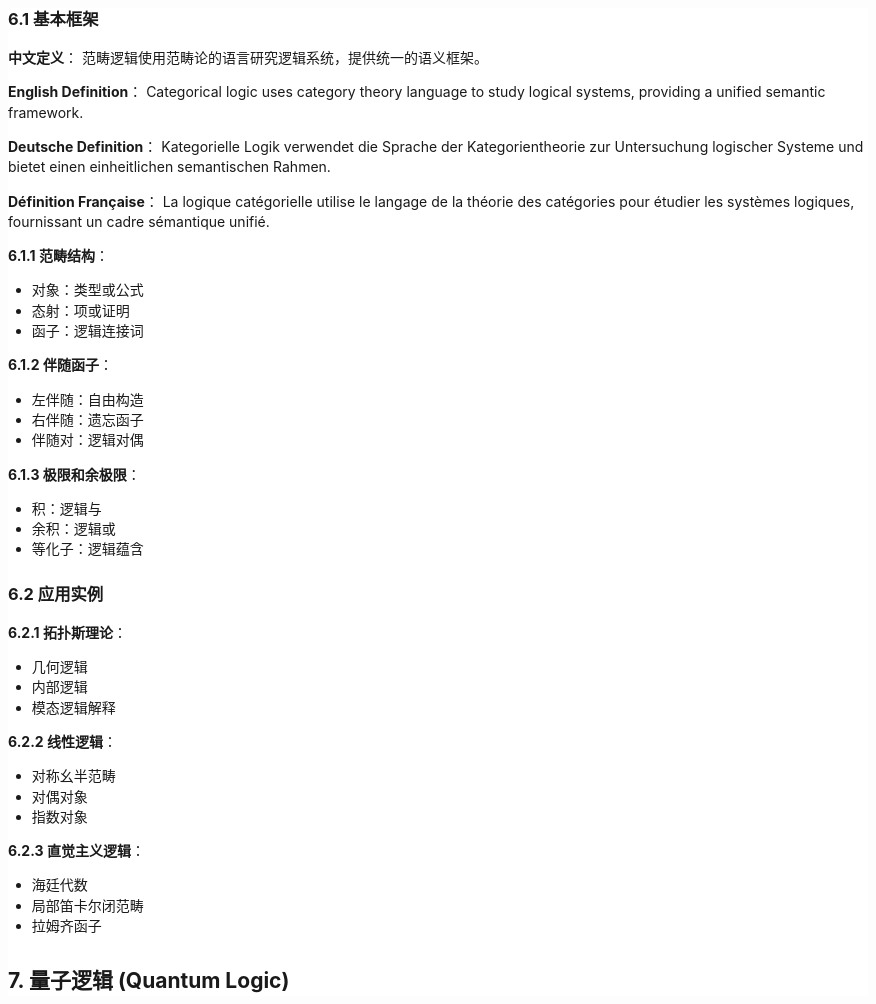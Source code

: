 ### 6.1 基本框架

**中文定义**：
范畴逻辑使用范畴论的语言研究逻辑系统，提供统一的语义框架。

**English Definition**：
Categorical logic uses category theory language to study logical systems, providing a unified semantic framework.

**Deutsche Definition**：
Kategorielle Logik verwendet die Sprache der Kategorientheorie zur Untersuchung logischer Systeme und bietet einen einheitlichen semantischen Rahmen.

**Définition Française**：
La logique catégorielle utilise le langage de la théorie des catégories pour étudier les systèmes logiques, fournissant un cadre sémantique unifié.

**6.1.1 范畴结构**：

- 对象：类型或公式
- 态射：项或证明
- 函子：逻辑连接词

**6.1.2 伴随函子**：

- 左伴随：自由构造
- 右伴随：遗忘函子
- 伴随对：逻辑对偶

**6.1.3 极限和余极限**：

- 积：逻辑与
- 余积：逻辑或
- 等化子：逻辑蕴含

### 6.2 应用实例

**6.2.1 拓扑斯理论**：

- 几何逻辑
- 内部逻辑
- 模态逻辑解释

**6.2.2 线性逻辑**：

- 对称幺半范畴
- 对偶对象
- 指数对象

**6.2.3 直觉主义逻辑**：

- 海廷代数
- 局部笛卡尔闭范畴
- 拉姆齐函子

## 7. 量子逻辑 (Quantum Logic)
